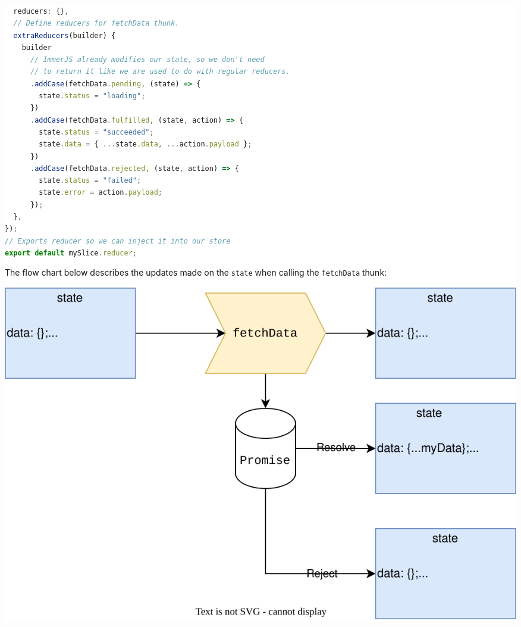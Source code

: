 ```javascript
  reducers: {},
  // Define reducers for fetchData thunk.
  extraReducers(builder) {
    builder
      // ImmerJS already modifies our state, so we don't need
      // to return it like we are used to do with regular reducers.
      .addCase(fetchData.pending, (state) => {
        state.status = "loading";
      })
      .addCase(fetchData.fulfilled, (state, action) => {
        state.status = "succeeded";
        state.data = { ...state.data, ...action.payload };
      })
      .addCase(fetchData.rejected, (state, action) => {
        state.status = "failed";
        state.error = action.payload;
      });
  },
});
// Exports reducer so we can inject it into our store
export default mySlice.reducer;
```

The flow chart below describes the updates made on the `state` when calling
the `fetchData` thunk:

<img src="./public/assets/fetchData-action-example.svg" />
